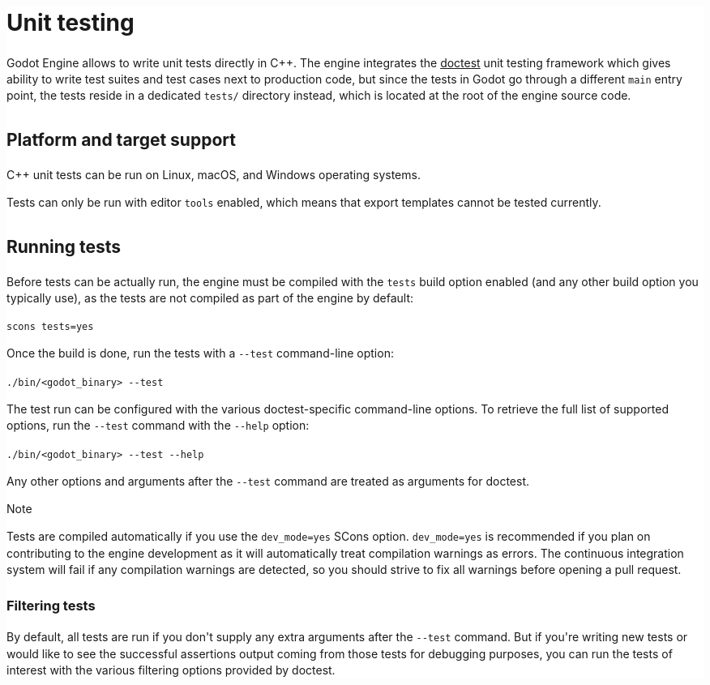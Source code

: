 # Unit testing

Godot Engine allows to write unit tests directly in C++. The engine
integrates the [doctest](https://github.com/onqtam/doctest) unit testing
framework which gives ability to write test suites and test cases next
to production code, but since the tests in Godot go through a different
`main` entry point, the tests reside in a dedicated `tests/` directory
instead, which is located at the root of the engine source code.

## Platform and target support

C++ unit tests can be run on Linux, macOS, and Windows operating
systems.

Tests can only be run with editor `tools` enabled, which means that
export templates cannot be tested currently.

## Running tests

Before tests can be actually run, the engine must be compiled with the
`tests` build option enabled (and any other build option you typically
use), as the tests are not compiled as part of the engine by default:

    scons tests=yes

Once the build is done, run the tests with a `--test` command-line
option:

    ./bin/<godot_binary> --test

The test run can be configured with the various doctest-specific
command-line options. To retrieve the full list of supported options,
run the `--test` command with the `--help` option:

    ./bin/<godot_binary> --test --help

Any other options and arguments after the `--test` command are treated
as arguments for doctest.

Note

Tests are compiled automatically if you use the `dev_mode=yes` SCons
option. `dev_mode=yes` is recommended if you plan on contributing to the
engine development as it will automatically treat compilation warnings
as errors. The continuous integration system will fail if any
compilation warnings are detected, so you should strive to fix all
warnings before opening a pull request.

### Filtering tests

By default, all tests are run if you don't supply any extra arguments
after the `--test` command. But if you're writing new tests or would
like to see the successful assertions output coming from those tests for
debugging purposes, you can run the tests of interest with the various
filtering options provided by doctest.
